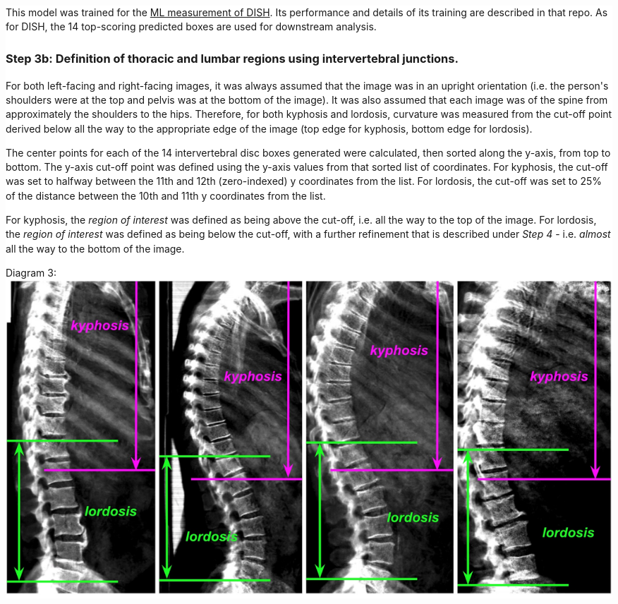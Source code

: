 This model was trained for the [ML measurement of DISH](https://github.com/calico/DISH).  Its
performance and details of its training are described in that repo.  As for DISH, the 14 
top-scoring predicted boxes are used for downstream analysis.

### Step 3b: Definition of thoracic and lumbar regions using intervertebral junctions.

For both left-facing and right-facing images, it was always assumed that the image was
in an upright orientation (i.e. the person's shoulders were at the top and pelvis was
at the bottom of the image).  It was also assumed that each image was of the spine from
approximately the shoulders to the hips.  Therefore, for both kyphosis and lordosis,
curvature was measured from the cut-off point derived below all the way to the appropriate
edge of the image (top edge for kyphosis, bottom edge for lordosis).

The center points for each of the 14 intervertebral disc
boxes generated were calculated, then sorted along the y-axis,
from top to bottom.
The y-axis cut-off point was defined using the y-axis values
from that sorted list of coordinates.  For kyphosis, the cut-off
was set to halfway between the 11th and 12th (zero-indexed) y
coordinates from the list.  For lordosis, the cut-off
was set to 25% of the distance between the 10th and 11th y
coordinates from the list.

For kyphosis, the <i>region of interest</i> was defined as being
above the cut-off, i.e. all the way to the top of the image.
For lordosis, the <i>region of interest</i>
was defined as being below the cut-off, with a further
refinement that is described under *Step 4* - i.e. <i>almost</i>
all the way to the bottom of the image.

Diagram 3:
<img src="imgs/kyphoLordoRegions.jpg" alt="kyphosis and lordosis regions" height="100%" width="100%">
